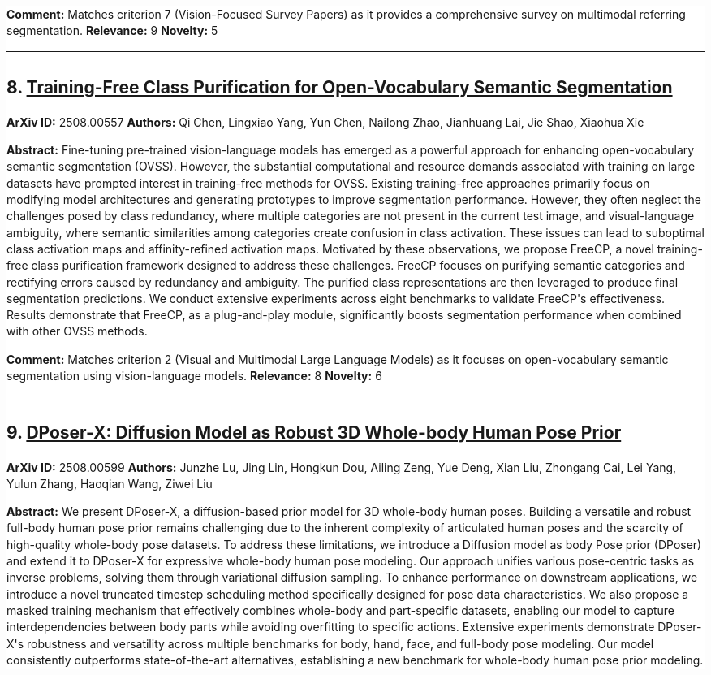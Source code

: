 **Comment:** Matches criterion 7 (Vision-Focused Survey Papers) as it provides a comprehensive survey on multimodal referring segmentation.
**Relevance:** 9
**Novelty:** 5

---

## 8. [Training-Free Class Purification for Open-Vocabulary Semantic Segmentation](https://arxiv.org/abs/2508.00557) <a id="link8"></a>
**ArXiv ID:** 2508.00557
**Authors:** Qi Chen, Lingxiao Yang, Yun Chen, Nailong Zhao, Jianhuang Lai, Jie Shao, Xiaohua Xie

**Abstract:**  Fine-tuning pre-trained vision-language models has emerged as a powerful approach for enhancing open-vocabulary semantic segmentation (OVSS). However, the substantial computational and resource demands associated with training on large datasets have prompted interest in training-free methods for OVSS. Existing training-free approaches primarily focus on modifying model architectures and generating prototypes to improve segmentation performance. However, they often neglect the challenges posed by class redundancy, where multiple categories are not present in the current test image, and visual-language ambiguity, where semantic similarities among categories create confusion in class activation. These issues can lead to suboptimal class activation maps and affinity-refined activation maps. Motivated by these observations, we propose FreeCP, a novel training-free class purification framework designed to address these challenges. FreeCP focuses on purifying semantic categories and rectifying errors caused by redundancy and ambiguity. The purified class representations are then leveraged to produce final segmentation predictions. We conduct extensive experiments across eight benchmarks to validate FreeCP's effectiveness. Results demonstrate that FreeCP, as a plug-and-play module, significantly boosts segmentation performance when combined with other OVSS methods.

**Comment:** Matches criterion 2 (Visual and Multimodal Large Language Models) as it focuses on open-vocabulary semantic segmentation using vision-language models.
**Relevance:** 8
**Novelty:** 6

---

## 9. [DPoser-X: Diffusion Model as Robust 3D Whole-body Human Pose Prior](https://arxiv.org/abs/2508.00599) <a id="link9"></a>
**ArXiv ID:** 2508.00599
**Authors:** Junzhe Lu, Jing Lin, Hongkun Dou, Ailing Zeng, Yue Deng, Xian Liu, Zhongang Cai, Lei Yang, Yulun Zhang, Haoqian Wang, Ziwei Liu

**Abstract:**  We present DPoser-X, a diffusion-based prior model for 3D whole-body human poses. Building a versatile and robust full-body human pose prior remains challenging due to the inherent complexity of articulated human poses and the scarcity of high-quality whole-body pose datasets. To address these limitations, we introduce a Diffusion model as body Pose prior (DPoser) and extend it to DPoser-X for expressive whole-body human pose modeling. Our approach unifies various pose-centric tasks as inverse problems, solving them through variational diffusion sampling. To enhance performance on downstream applications, we introduce a novel truncated timestep scheduling method specifically designed for pose data characteristics. We also propose a masked training mechanism that effectively combines whole-body and part-specific datasets, enabling our model to capture interdependencies between body parts while avoiding overfitting to specific actions. Extensive experiments demonstrate DPoser-X's robustness and versatility across multiple benchmarks for body, hand, face, and full-body pose modeling. Our model consistently outperforms state-of-the-art alternatives, establishing a new benchmark for whole-body human pose prior modeling.
